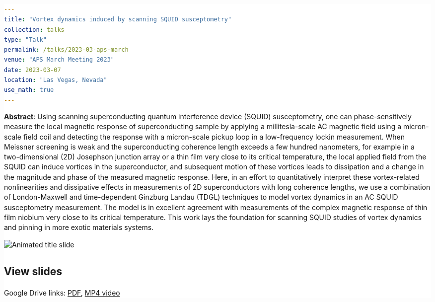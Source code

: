 ```yaml
---
title: "Vortex dynamics induced by scanning SQUID susceptometry"
collection: talks
type: "Talk"
permalink: /talks/2023-03-aps-march
venue: "APS March Meeting 2023"
date: 2023-03-07
location: "Las Vegas, Nevada"
use_math: true
---
```


[**Abstract**](https://meetings.aps.org/Meeting/MAR23/Session/K27.2): Using scanning superconducting quantum interference device (SQUID) susceptometry, one can phase-sensitively measure the local magnetic response of superconducting sample by applying a millitesla-scale AC magnetic field using a micron-scale field coil and detecting the response with a micron-scale pickup loop in a low-frequency lockin measurement. When Meissner screening is weak and the superconducting coherence length exceeds a few hundred nanometers, for example in a two-dimensional (2D) Josephson junction array or a thin film very close to its critical temperature, the local applied field from the SQUID can induce vortices in the superconductor, and subsequent motion of these vortices leads to dissipation and a change in the magnitude and phase of the measured magnetic response. Here, in an effort to quantitatively interpret these vortex-related nonlinearities and dissipative effects in measurements of 2D superconductors with long coherence lengths, we use a combination of London-Maxwell and time-dependent Ginzburg Landau (TDGL) techniques to model vortex dynamics in an AC SQUID susceptometry measurement. The model is in excellent agreement with measurements of the complex magnetic response of thin film niobium very close to its critical temperature. This work lays the foundation for scanning SQUID studies of vortex dynamics and pinning in more exotic materials systems.

<img src="../files/squid-vortex-dynamics-2023.gif" width="75%" alt="Animated title slide">

View slides
-----------
Google Drive links: [PDF](https://drive.google.com/file/d/1bOTbS7KyqVi1-kDI5jUKfRsMj2r6Oy4d/view?usp=sharing), [MP4 video](https://drive.google.com/file/d/15uMulx-3sb4wo90x_wnBS3R29d6xrqH9/view?usp=sharing)

<iframe src="../files/squid-vortex-dynamics-2023.pdf" width="100%" height="500" ></iframe>
